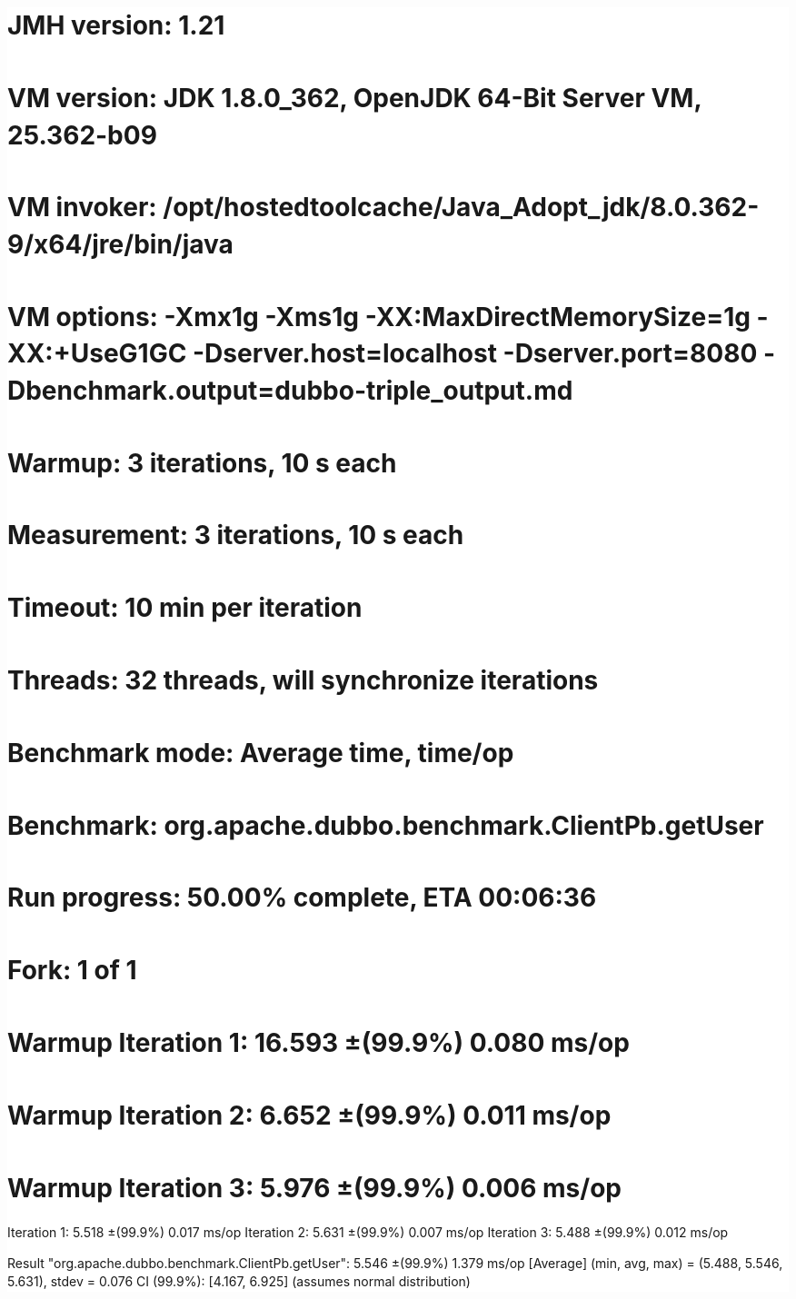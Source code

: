 
# JMH version: 1.21
# VM version: JDK 1.8.0_362, OpenJDK 64-Bit Server VM, 25.362-b09
# VM invoker: /opt/hostedtoolcache/Java_Adopt_jdk/8.0.362-9/x64/jre/bin/java
# VM options: -Xmx1g -Xms1g -XX:MaxDirectMemorySize=1g -XX:+UseG1GC -Dserver.host=localhost -Dserver.port=8080 -Dbenchmark.output=dubbo-triple_output.md
# Warmup: 3 iterations, 10 s each
# Measurement: 3 iterations, 10 s each
# Timeout: 10 min per iteration
# Threads: 32 threads, will synchronize iterations
# Benchmark mode: Average time, time/op
# Benchmark: org.apache.dubbo.benchmark.ClientPb.getUser

# Run progress: 50.00% complete, ETA 00:06:36
# Fork: 1 of 1
# Warmup Iteration   1: 16.593 ±(99.9%) 0.080 ms/op
# Warmup Iteration   2: 6.652 ±(99.9%) 0.011 ms/op
# Warmup Iteration   3: 5.976 ±(99.9%) 0.006 ms/op
Iteration   1: 5.518 ±(99.9%) 0.017 ms/op
Iteration   2: 5.631 ±(99.9%) 0.007 ms/op
Iteration   3: 5.488 ±(99.9%) 0.012 ms/op


Result "org.apache.dubbo.benchmark.ClientPb.getUser":
  5.546 ±(99.9%) 1.379 ms/op [Average]
  (min, avg, max) = (5.488, 5.546, 5.631), stdev = 0.076
  CI (99.9%): [4.167, 6.925] (assumes normal distribution)
